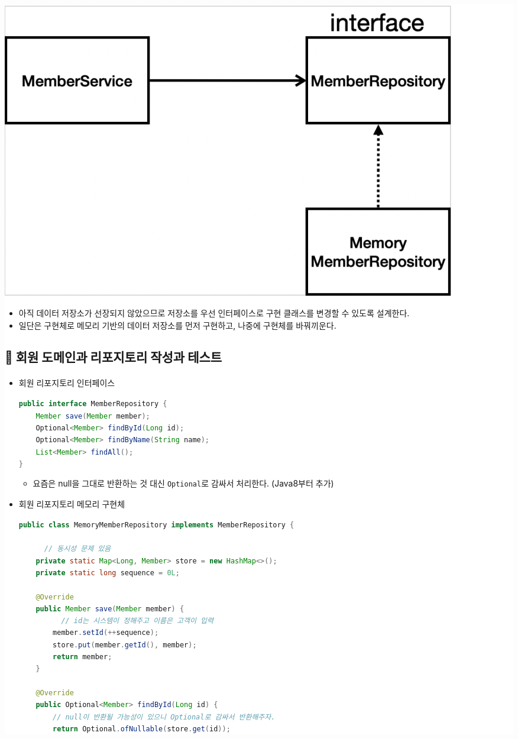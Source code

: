 ![image-20221003231300374](./assets/image-20221003231300374.png)

- 아직 데이터 저장소가 선장되지 않았으므로 저장소를 우선 인터페이스로 구현 클래스를 변경할 수 있도록 설계한다.
- 일단은 구현체로 메모리 기반의 데이터 저장소를 먼저 구현하고, 나중에 구현체를 바꿔끼운다.

## 📌 회원 도메인과 리포지토리 작성과 테스트

- 회원 리포지토리 인터페이스

  ```java
  public interface MemberRepository {
      Member save(Member member);
      Optional<Member> findById(Long id);
      Optional<Member> findByName(String name);
      List<Member> findAll();
  }
  ```

  - 요즘은 null을 그대로 반환하는 것 대신 `Optional`로 감싸서 처리한다. (Java8부터 추가)

- 회원 리포지토리 메모리 구현체

  ```java
  public class MemoryMemberRepository implements MemberRepository {
    
    	// 동시성 문제 있음
      private static Map<Long, Member> store = new HashMap<>();
      private static long sequence = 0L;
  
      @Override
      public Member save(Member member) {
        	// id는 시스템이 정해주고 이름은 고객이 입력
          member.setId(++sequence);
          store.put(member.getId(), member);
          return member;
      }
  
      @Override
      public Optional<Member> findById(Long id) {
          // null이 반환될 가능성이 있으니 Optional로 감싸서 반환해주자.
          return Optional.ofNullable(store.get(id));
  ```